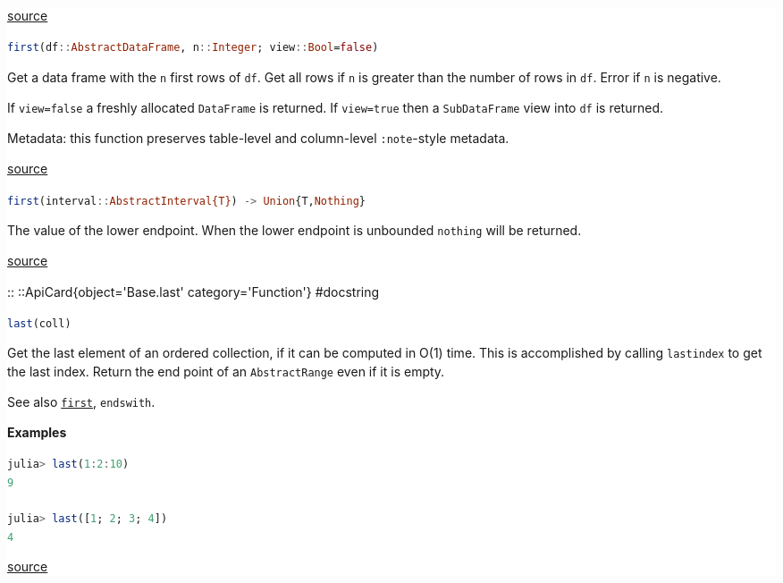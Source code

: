[source](https://github.com/JuliaData/DataFrames.jl/blob/v1.7.0/src/abstractdataframe/abstractdataframe.jl#L549-L555)



```julia
first(df::AbstractDataFrame, n::Integer; view::Bool=false)
```


Get a data frame with the `n` first rows of `df`. Get all rows if `n` is greater than the number of rows in `df`. Error if `n` is negative.

If `view=false` a freshly allocated `DataFrame` is returned. If `view=true` then a `SubDataFrame` view into `df` is returned.

Metadata: this function preserves table-level and column-level `:note`-style metadata.


[source](https://github.com/JuliaData/DataFrames.jl/blob/v1.7.0/src/abstractdataframe/abstractdataframe.jl#L558-L569)



```julia
first(interval::AbstractInterval{T}) -> Union{T,Nothing}
```


The value of the lower endpoint. When the lower endpoint is unbounded `nothing` will be returned.


[source](https://github.com/invenia/Intervals.jl/blob/v1.10.0/src/docstrings.jl#L102-L107)

::
::ApiCard{object='Base.last' category='Function'}
#docstring



```julia
last(coll)
```


Get the last element of an ordered collection, if it can be computed in O(1) time. This is accomplished by calling `lastindex` to get the last index. Return the end point of an `AbstractRange` even if it is empty.

See also [`first`](/API/querybuilder#Base.first), `endswith`.

**Examples**

```julia
julia> last(1:2:10)
9

julia> last([1; 2; 3; 4])
4
```



[source](https://github.com/JuliaLang/julia/blob/6f3fdf7b36250fb95f512a2b927ad2518c07d2b5/base/abstractarray.jl#L509-L526)
